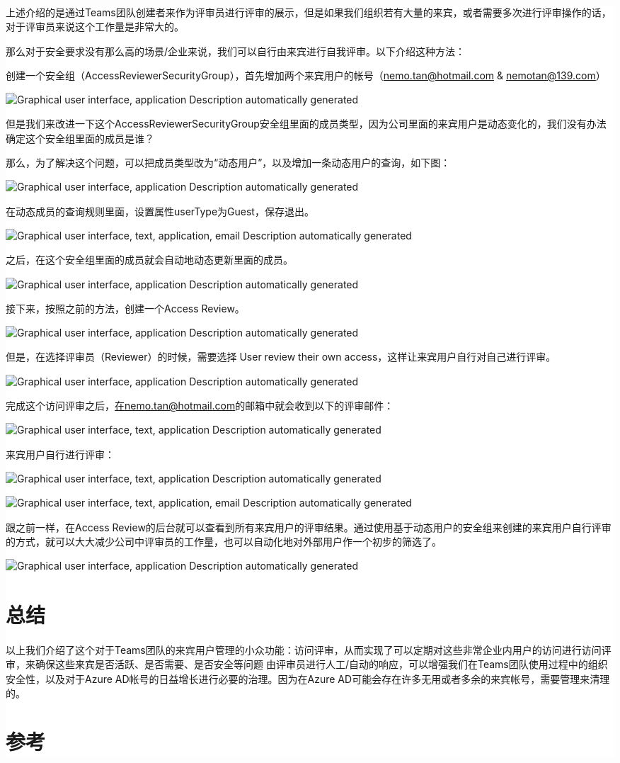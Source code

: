上述介绍的是通过Teams团队创建者来作为评审员进行评审的展示，但是如果我们组织若有大量的来宾，或者需要多次进行评审操作的话，对于评审员来说这个工作量是非常大的。

那么对于安全要求没有那么高的场景/企业来说，我们可以自行由来宾进行自我评审。以下介绍这种方法：

创建一个安全组（AccessReviewerSecurityGroup），首先增加两个来宾用户的帐号（[nemo.tan@hotmail.com](mailto:nemo.tan@hotmail.com) & nemotan@139.com）

![Graphical user interface, application  Description automatically generated](https://cdn.jsdelivr.net/gh/kristofftan/kristofftan.github.io/img/clip_image030-164533788977015.jpg)

但是我们来改进一下这个AccessReviewerSecurityGroup安全组里面的成员类型，因为公司里面的来宾用户是动态变化的，我们没有办法确定这个安全组里面的成员是谁？

那么，为了解决这个问题，可以把成员类型改为“动态用户”，以及增加一条动态用户的查询，如下图：

![Graphical user interface, application  Description automatically generated](https://cdn.jsdelivr.net/gh/kristofftan/kristofftan.github.io/img/clip_image032-164533788977019.jpg)

在动态成员的查询规则里面，设置属性userType为Guest，保存退出。

![Graphical user interface, text, application, email  Description automatically generated](https://cdn.jsdelivr.net/gh/kristofftan/kristofftan.github.io/img/clip_image034-164533788977017.jpg)

之后，在这个安全组里面的成员就会自动地动态更新里面的成员。

![Graphical user interface, application  Description automatically generated](https://cdn.jsdelivr.net/gh/kristofftan/kristofftan.github.io/img/clip_image036-164533788977016.jpg)

接下来，按照之前的方法，创建一个Access Review。

![Graphical user interface, application  Description automatically generated](https://cdn.jsdelivr.net/gh/kristofftan/kristofftan.github.io/img/clip_image038-164533788977018.jpg)

但是，在选择评审员（Reviewer）的时候，需要选择 User review their own access，这样让来宾用户自行对自己进行评审。

![Graphical user interface, application  Description automatically generated](https://cdn.jsdelivr.net/gh/kristofftan/kristofftan.github.io/img/clip_image040-164533788977020.jpg)

完成这个访问评审之后，[在nemo.tan@hotmail.com](mailto:在nemo.tan@hotmail.com)的邮箱中就会收到以下的评审邮件：

![Graphical user interface, text, application  Description automatically generated](https://cdn.jsdelivr.net/gh/kristofftan/kristofftan.github.io/img/clip_image042-164533788977022.jpg)

来宾用户自行进行评审：

![Graphical user interface, text, application  Description automatically generated](https://cdn.jsdelivr.net/gh/kristofftan/kristofftan.github.io/img/clip_image044-164533788977021.jpg)

![Graphical user interface, text, application, email  Description automatically generated](https://cdn.jsdelivr.net/gh/kristofftan/kristofftan.github.io/img/clip_image046-164533788977023.jpg)

跟之前一样，在Access Review的后台就可以查看到所有来宾用户的评审结果。通过使用基于动态用户的安全组来创建的来宾用户自行评审的方式，就可以大大减少公司中评审员的工作量，也可以自动化地对外部用户作一个初步的筛选了。

![Graphical user interface, application  Description automatically generated](https://cdn.jsdelivr.net/gh/kristofftan/kristofftan.github.io/img/clip_image048-164533788977024.jpg)

# 总结

以上我们介绍了这个对于Teams团队的来宾用户管理的小众功能：访问评审，从而实现了可以定期对这些非常企业内用户的访问进行访问评审，来确保这些来宾是否活跃、是否需要、是否安全等问题 由评审员进行人工/自动的响应，可以增强我们在Teams团队使用过程中的组织安全性，以及对于Azure AD帐号的日益增长进行必要的治理。因为在Azure AD可能会存在许多无用或者多余的来宾帐号，需要管理来清理的。

# 参考
